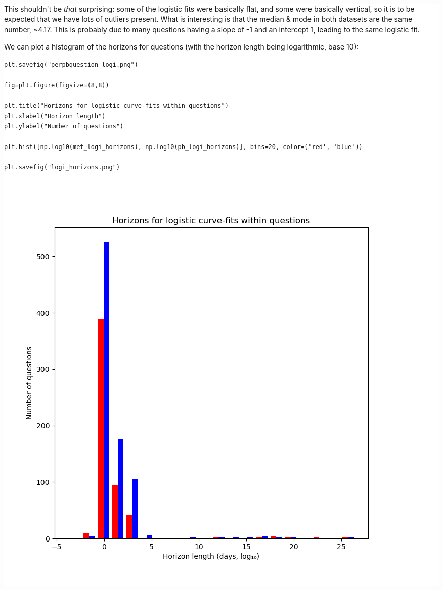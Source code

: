 This shouldn't be *that* surprising: some of the logistic fits were
basically flat, and some were basically vertical, so it is to be
expected that we have lots of outliers present. What is interesting is
that the median & mode in both datasets are the same number, ~4.17. This
is probably due to many questions having a slope of -1 and an intercept
1, leading to the same logistic fit.

We can plot a histogram of the horizons for questions (with the horizon
length being logarithmic, base 10):

	plt.savefig("perpbquestion_logi.png")

	fig=plt.figure(figsize=(8,8))

	plt.title("Horizons for logistic curve-fits within questions")
	plt.xlabel("Horizon length")
	plt.ylabel("Number of questions")

	plt.hist([np.log10(met_logi_horizons), np.log10(pb_logi_horizons)], bins=20, color=('red', 'blue'))

	plt.savefig("logi_horizons.png")

![Horizons for the questions](./img/range_and_forecasting_accuracy/logi_horizons.png "Horizons for the questions in a barplot. Most horizon lengths center around 0, with ~400 for Metaculus and ~500 for PredictionBook, with the number of questions with a specific horizon falling monotonically in the positive direction (Metaculus numbers falling faster than PredictionBook numbers). The number of questions with a specific horizon reaches ~0 at ~10⁵, with a few outliers in the negative (~10⁻⁴) and positive (10²⁵) direction.")
